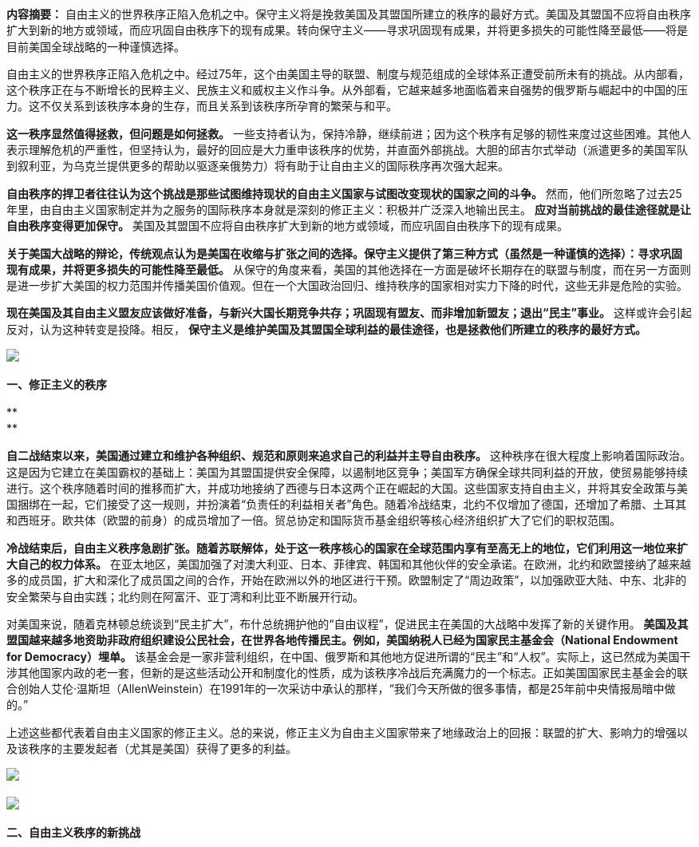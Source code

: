  **内容摘要：**
自由主义的世界秩序正陷入危机之中。保守主义将是挽救美国及其盟国所建立的秩序的最好方式。美国及其盟国不应将自由秩序扩大到新的地方或领域，而应巩固自由秩序下的现有成果。转向保守主义——寻求巩固现有成果，并将更多损失的可能性降至最低——将是目前美国全球战略的一种谨慎选择。

  

自由主义的世界秩序正陷入危机之中。经过75年，这个由美国主导的联盟、制度与规范组成的全球体系正遭受前所未有的挑战。从内部看，这个秩序正在与不断增长的民粹主义、民族主义和威权主义作斗争。从外部看，它越来越多地面临着来自强势的俄罗斯与崛起中的中国的压力。这不仅关系到该秩序本身的生存，而且关系到该秩序所孕育的繁荣与和平。

 **这一秩序显然值得拯救，但问题是如何拯救。**
一些支持者认为，保持冷静，继续前进；因为这个秩序有足够的韧性来度过这些困难。其他人表示理解危机的严重性，但坚持认为，最好的回应是大力重申该秩序的优势，并直面外部挑战。大胆的邱吉尔式举动（派遣更多的美国军队到叙利亚，为乌克兰提供更多的帮助以驱逐亲俄势力）将有助于让自由主义的国际秩序再次强大起来。

 **自由秩序的捍卫者往往认为这个挑战是那些试图维持现状的自由主义国家与试图改变现状的国家之间的斗争。**
然而，他们所忽略了过去25年里，由自由主义国家制定并为之服务的国际秩序本身就是深刻的修正主义：积极并广泛深入地输出民主。
**应对当前挑战的最佳途径就是让自由秩序变得更加保守。** 美国及其盟国不应将自由秩序扩大到新的地方或领域，而应巩固自由秩序下的现有成果。

**关于美国大战略的辩论，传统观点认为是美国在收缩与扩张之间的选择。保守主义提供了第三种方式（虽然是一种谨慎的选择）：寻求巩固现有成果，并将更多损失的可能性降至最低。**
从保守的角度来看，美国的其他选择在一方面是破坏长期存在的联盟与制度，而在另一方面则是进一步扩大美国的权力范围并传播美国价值观。但在一个大国政治回归、维持秩序的国家相对实力下降的时代，这些无非是危险的实验。

 **现在美国及其自由主义盟友应该做好准备，与新兴大国长期竞争共存；巩固现有盟友、而非增加新盟友；退出“民主”事业。**
这样或许会引起反对，认为这种转变是投降。相反， **保守主义是维护美国及其盟国全球利益的最佳途径，也是拯救他们所建立的秩序的最好方式。**

  

![](/images/3297/10.gif)

 **一、修正主义的秩序**

 **  
**

 **自二战结束以来，美国通过建立和维护各种组织、规范和原则来追求自己的利益并主导自由秩序。**
这种秩序在很大程度上影响着国际政治。这是因为它建立在美国霸权的基础上：美国为其盟国提供安全保障，以遏制地区竞争；美国军方确保全球共同利益的开放，使贸易能够持续进行。这个秩序随着时间的推移而扩大，并成功地接纳了西德与日本这两个正在崛起的大国。这些国家支持自由主义，并将其安全政策与美国捆绑在一起，它们接受了这一规则，并扮演着“负责任的利益相关者”角色。随着冷战结束，北约不仅增加了德国，还增加了希腊、土耳其和西班牙。欧共体（欧盟的前身）的成员增加了一倍。贸总协定和国际货币基金组织等核心经济组织扩大了它们的职权范围。

 **冷战结束后，自由主义秩序急剧扩张。随着苏联解体，处于这一秩序核心的国家在全球范围内享有至高无上的地位，它们利用这一地位来扩大自己的权力体系。**
在亚太地区，美国加强了对澳大利亚、日本、菲律宾、韩国和其他伙伴的安全承诺。在欧洲，北约和欧盟接纳了越来越多的成员国，扩大和深化了成员国之间的合作，开始在欧洲以外的地区进行干预。欧盟制定了“周边政策”，以加强欧亚大陆、中东、北非的安全繁荣与自由实践；北约则在阿富汗、亚丁湾和利比亚不断展开行动。

对美国来说，随着克林顿总统谈到“民主扩大”，布什总统拥护他的“自由议程”，促进民主在美国的大战略中发挥了新的关键作用。
**美国及其盟国越来越多地资助非政府组织建设公民社会，在世界各地传播民主。例如，美国纳税人已经为国家民主基金会（National Endowment for
Democracy）埋单。**
该基金会是一家非营利组织，在中国、俄罗斯和其他地方促进所谓的“民主”和“人权”。实际上，这已然成为美国干涉其他国家内政的老一套，但新的是这些活动公开和制度化的性质，成为该秩序冷战后充满魔力的一个标志。正如美国国家民主基金会的联合创始人艾伦·温斯坦（AllenWeinstein）在1991年的一次采访中承认的那样，“我们今天所做的很多事情，都是25年前中央情报局暗中做的。”

上述这些都代表着自由主义国家的修正主义。总的来说，修正主义为自由主义国家带来了地缘政治上的回报：联盟的扩大、影响力的增强以及该秩序的主要发起者（尤其是美国）获得了更多的利益。

  

![](/images/3297/11.png)

  

![](/images/3297/12.gif)

 **二、自由主义秩序的新挑战**
